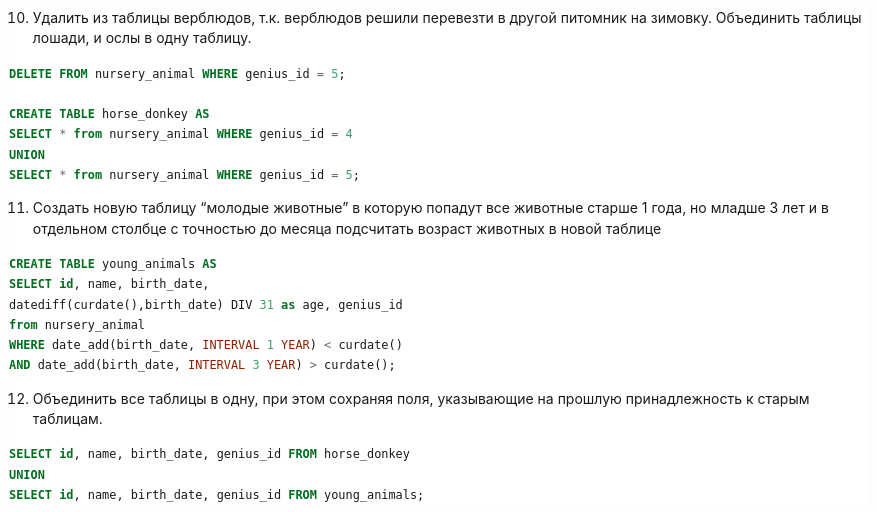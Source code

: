 
10. Удалить из таблицы верблюдов, т.к. верблюдов решили перевезти в другой питомник на зимовку. Объединить таблицы лошади, и ослы в одну таблицу.
```sql
DELETE FROM nursery_animal WHERE genius_id = 5;

CREATE TABLE horse_donkey AS
SELECT * from nursery_animal WHERE genius_id = 4
UNION
SELECT * from nursery_animal WHERE genius_id = 5;
```

11. Создать новую таблицу “молодые животные” в которую попадут все животные старше 1 года, но младше 3 лет и в отдельном столбце с точностью до месяца подсчитать возраст животных в новой таблице
```sql  
CREATE TABLE young_animals AS
SELECT id, name, birth_date, 
datediff(curdate(),birth_date) DIV 31 as age, genius_id 
from nursery_animal 
WHERE date_add(birth_date, INTERVAL 1 YEAR) < curdate() 
AND date_add(birth_date, INTERVAL 3 YEAR) > curdate();
```
           
12. Объединить все таблицы в одну, при этом сохраняя поля, указывающие на прошлую принадлежность к старым таблицам.
```sql
SELECT id, name, birth_date, genius_id FROM horse_donkey
UNION
SELECT id, name, birth_date, genius_id FROM young_animals;
```
